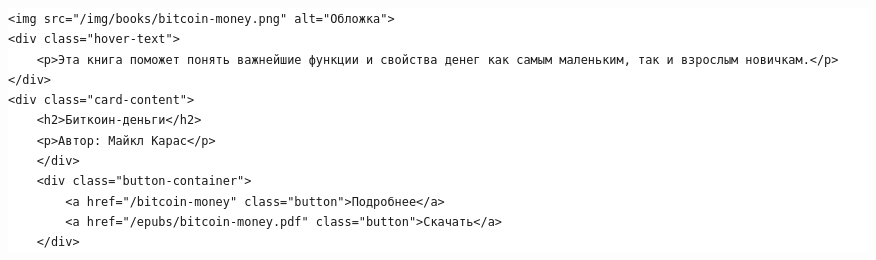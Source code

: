     <img src="/img/books/bitcoin-money.png" alt="Обложка">
    <div class="hover-text">
        <p>Эта книга поможет понять важнейшие функции и свойства денег как самым маленьким, так и взрослым новичкам.</p>
    </div>
    <div class="card-content">
        <h2>Биткоин-деньги</h2>
        <p>Автор: Майкл Карас</p> 
        </div> 
        <div class="button-container">
            <a href="/bitcoin-money" class="button">Подробнее</a>
            <a href="/epubs/bitcoin-money.pdf" class="button">Скачать</a>
        </div>
</div>

<div class="card">